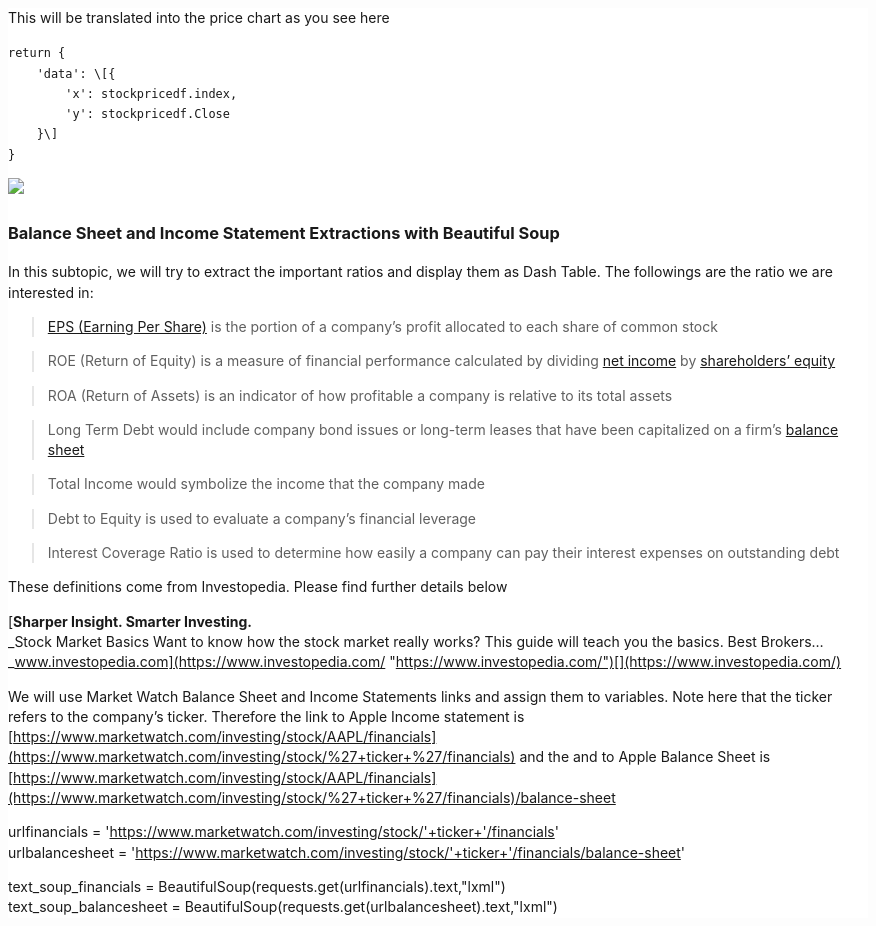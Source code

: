 This will be translated into the price chart as you see here

    return {  
        'data': \[{  
            'x': stockpricedf.index,  
            'y': stockpricedf.Close  
        }\]  
    }

![](img\1__DckmahNC73R1Y2LgRO72Jw.png)

### Balance Sheet and Income Statement Extractions with Beautiful Soup

In this subtopic, we will try to extract the important ratios and display them as Dash Table. The followings are the ratio we are interested in:

> [EPS (Earning Per Share)](https://www.investopedia.com/terms/e/eps.asp) is the portion of a company’s profit allocated to each share of common stock

> ROE (Return of Equity) is a measure of financial performance calculated by dividing [net income](https://www.investopedia.com/terms/n/netincome.asp) by [shareholders’ equity](https://www.investopedia.com/terms/s/shareholdersequity.asp)

> ROA (Return of Assets) is an indicator of how profitable a company is relative to its total assets

> Long Term Debt would include company bond issues or long-term leases that have been capitalized on a firm’s [balance sheet](https://www.investopedia.com/terms/b/balancesheet.asp)

> Total Income would symbolize the income that the company made

> Debt to Equity is used to evaluate a company’s financial leverage

> Interest Coverage Ratio is used to determine how easily a company can pay their interest expenses on outstanding debt

These definitions come from Investopedia. Please find further details below

[**Sharper Insight. Smarter Investing.**  
_Stock Market Basics Want to know how the stock market really works? This guide will teach you the basics. Best Brokers…_www.investopedia.com](https://www.investopedia.com/ "https://www.investopedia.com/")[](https://www.investopedia.com/)

We will use Market Watch Balance Sheet and Income Statements links and assign them to variables. Note here that the ticker refers to the company’s ticker. Therefore the link to Apple Income statement is [https://www.marketwatch.com/investing/stock/AAPL/financials](https://www.marketwatch.com/investing/stock/%27+ticker+%27/financials) and the and to Apple Balance Sheet is [https://www.marketwatch.com/investing/stock/AAPL/financials](https://www.marketwatch.com/investing/stock/%27+ticker+%27/financials)/balance-sheet

urlfinancials = 'https://www.marketwatch.com/investing/stock/'+ticker+'/financials'  
urlbalancesheet = 'https://www.marketwatch.com/investing/stock/'+ticker+'/financials/balance-sheet'

text\_soup\_financials = BeautifulSoup(requests.get(urlfinancials).text,"lxml")  
text\_soup\_balancesheet = BeautifulSoup(requests.get(urlbalancesheet).text,"lxml")
